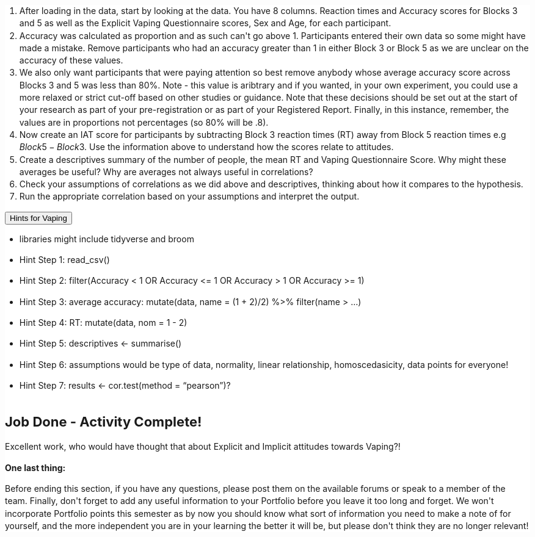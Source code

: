 1. After loading in the data, start by looking at the data. You have 8 columns. Reaction times and Accuracy scores for Blocks 3 and 5 as well as the Explicit Vaping Questionnaire scores, Sex and Age, for each participant.
2. Accuracy was calculated as proportion and as such can't go above 1. Participants entered their own data so some might have made a mistake. Remove participants who had an accuracy greater than 1 in either Block 3 or Block 5 as we are unclear on the accuracy of these values.
3. We also only want participants that were paying attention so best remove anybody whose average accuracy score across Blocks 3 and 5 was less than 80%. Note - this value is aribtrary and if you wanted, in your own experiment, you could use a more relaxed or strict cut-off based on other studies or guidance. Note that these decisions should be set out at the start of your research as part of your pre-registration or as part of your Registered Report. Finally, in this instance, remember, the values are in proportions not percentages (so 80% will be .8).
4. Now create an IAT score for participants by subtracting Block 3 reaction times (RT) away from Block 5 reaction times e.g $Block5 - Block3$. Use the information above to understand how the scores relate to attitudes.
5. Create a descriptives summary of the number of people, the mean RT and Vaping Questionnaire Score. Why might these averages be useful? Why are averages not always useful in correlations?
6. Check your assumptions of correlations as we did above and descriptives, thinking about how it compares to the hypothesis.
7. Run the appropriate correlation based on your assumptions and interpret the output.


<div class='webex-solution'><button>Hints for Vaping</button>

<div class="info">
<ul>
<li><p>libraries might include tidyverse and broom</p></li>
<li><p>Hint Step 1: read_csv()</p></li>
<li><p>Hint Step 2: filter(Accuracy &lt; 1 OR Accuracy &lt;= 1 OR Accuracy &gt; 1 OR Accuracy &gt;= 1)</p></li>
<li><p>Hint Step 3: average accuracy: mutate(data, name = (1 + 2)/2) %&gt;% filter(name &gt; …)</p></li>
<li><p>Hint Step 4: RT: mutate(data, nom = 1 - 2)</p></li>
<li><p>Hint Step 5: descriptives &lt;- summarise()</p></li>
<li><p>Hint Step 6: assumptions would be type of data, normality, linear relationship, homoscedasicity, data points for everyone!</p></li>
<li><p>Hint Step 7: results &lt;- cor.test(method = “pearson”)?</p></li>
</ul>
</div>

</div>
  
<br>
<span style="font-size: 22px; font-weight: bold; color: var(--blue);">Job Done - Activity Complete!</span>

Excellent work, who would have thought that about Explicit and Implicit attitudes towards Vaping?! 

**One last thing:**

Before ending this section, if you have any questions, please post them on the available forums or speak to a member of the team. Finally, don't forget to add any useful information to your Portfolio before you leave it too long and forget. We won't incorporate Portfolio points this semester as by now you should know what sort of information you need to make a note of for yourself, and the more independent you are in your learning the better it will be, but please don't think they are no longer relevant!
